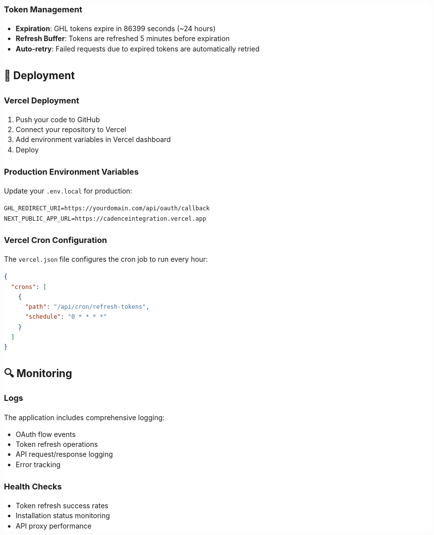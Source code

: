### Token Management

- **Expiration**: GHL tokens expire in 86399 seconds (~24 hours)
- **Refresh Buffer**: Tokens are refreshed 5 minutes before expiration
- **Auto-retry**: Failed requests due to expired tokens are automatically retried

## 🚀 Deployment

### Vercel Deployment

1. Push your code to GitHub
2. Connect your repository to Vercel
3. Add environment variables in Vercel dashboard
4. Deploy

### Production Environment Variables

Update your `.env.local` for production:

```env
GHL_REDIRECT_URI=https://yourdomain.com/api/oauth/callback
NEXT_PUBLIC_APP_URL=https://cadenceintegration.vercel.app
```

### Vercel Cron Configuration

The `vercel.json` file configures the cron job to run every hour:

```json
{
  "crons": [
    {
      "path": "/api/cron/refresh-tokens",
      "schedule": "0 * * * *"
    }
  ]
}
```

## 🔍 Monitoring

### Logs

The application includes comprehensive logging:

- OAuth flow events
- Token refresh operations
- API request/response logging
- Error tracking

### Health Checks

- Token refresh success rates
- Installation status monitoring
- API proxy performance
